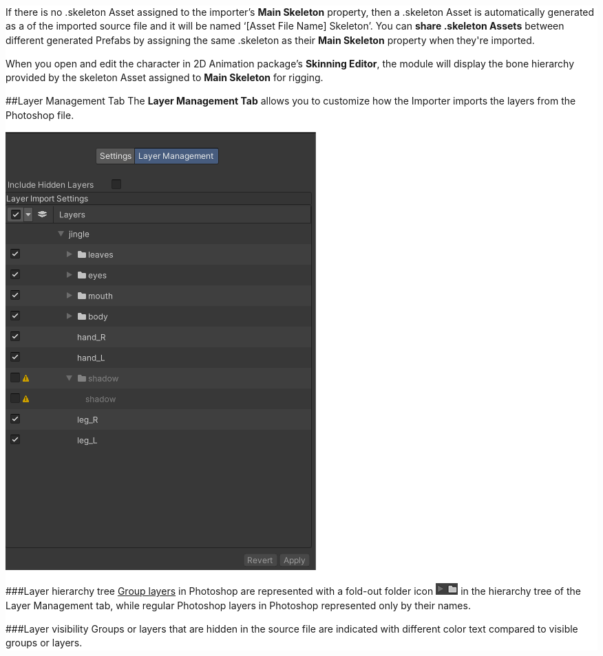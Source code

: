 If there is no .skeleton Asset assigned to the importer’s **Main Skeleton** property, then a .skeleton Asset is automatically generated as a  of the imported source file and it will be named ‘[Asset File Name] Skeleton’. You can **share .skeleton Assets** between different generated Prefabs by assigning the same .skeleton as their **Main Skeleton** property when they're imported.

When you open and edit the character in 2D Animation package’s **Skinning Editor**, the module will display the bone hierarchy provided by the skeleton Asset assigned to **Main Skeleton** for rigging.

##Layer Management Tab
The **Layer Management Tab** allows you to customize how the Importer imports the layers from the Photoshop file.

![](images/layer-management-tab-22.2.png)

###Layer hierarchy tree
[Group layers](https://helpx.adobe.com/photoshop/using/selecting-grouping-linking-layers.html) in Photoshop are represented with a fold-out folder icon ![](images/group-layers-icon.png) in the hierarchy tree of the Layer Management tab, while regular Photoshop layers in Photoshop represented only by their names.

###Layer visibility
Groups or layers that are hidden in the source file are indicated with different color text compared to visible groups or layers.
